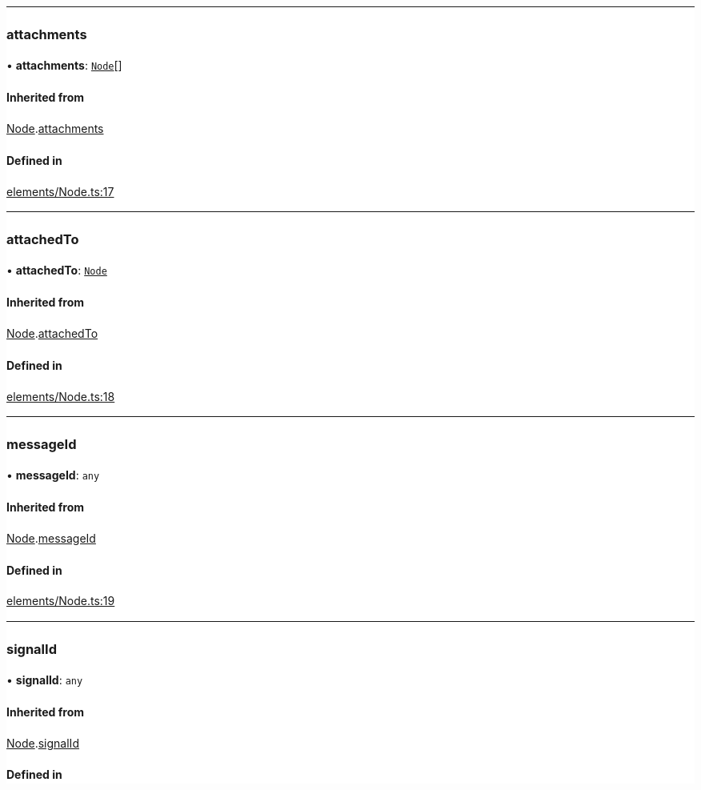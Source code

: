 ___

### attachments

• **attachments**: [`Node`](Node.md)[]

#### Inherited from

[Node](Node.md).[attachments](Node.md#attachments)

#### Defined in

[elements/Node.ts:17](https://github.com/bpmnServer/bpmn-server/blob/a424360/src/elements/Node.ts#L17)

___

### attachedTo

• **attachedTo**: [`Node`](Node.md)

#### Inherited from

[Node](Node.md).[attachedTo](Node.md#attachedto)

#### Defined in

[elements/Node.ts:18](https://github.com/bpmnServer/bpmn-server/blob/a424360/src/elements/Node.ts#L18)

___

### messageId

• **messageId**: `any`

#### Inherited from

[Node](Node.md).[messageId](Node.md#messageid)

#### Defined in

[elements/Node.ts:19](https://github.com/bpmnServer/bpmn-server/blob/a424360/src/elements/Node.ts#L19)

___

### signalId

• **signalId**: `any`

#### Inherited from

[Node](Node.md).[signalId](Node.md#signalid)

#### Defined in
